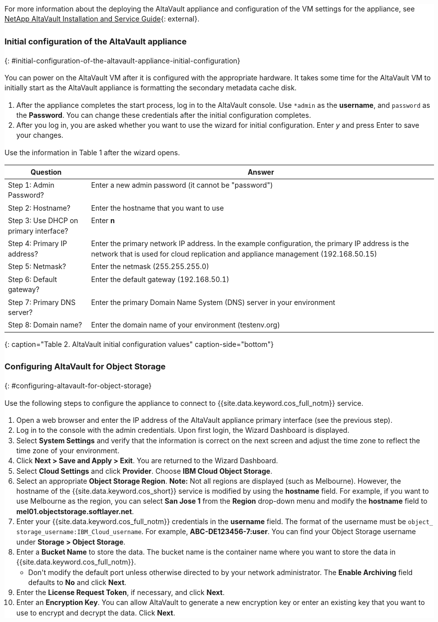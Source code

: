 For more information about the deploying the AltaVault appliance and configuration of the VM settings for the appliance, see [NetApp AltaVault Installation and Service Guide](https://library.netapp.com/ecm/ecm_download_file/ECMLP2317733){: external}.

### Initial configuration of the AltaVault appliance 
{: #initial-configuration-of-the-altavault-appliance-initial-configuration}

You can power on the AltaVault VM after it is configured with the appropriate hardware. It takes some time for the AltaVault VM to initially start as the AltaVault appliance is formatting the secondary metadata cache disk.

1. After the appliance completes the start process, log in to the AltaVault console. Use ``*admin`` as the **username**, and ``password`` as the **Password**. You can change these credentials after the initial configuration completes.
2. After you log in, you are asked whether you want to use the wizard for initial configuration. Enter *y* and press Enter to save your changes.

Use the information in Table 1 after the wizard opens.

|Question|Answer|
|---|---|
|Step 1: Admin Password?|Enter a new admin password (it cannot be "password")|
|Step 2: Hostname?|Enter the hostname that you want to use|
|Step 3: Use DHCP on primary interface?|Enter **n**|
|Step 4: Primary IP address?|Enter the primary network IP address. In the example configuration, the primary IP address is the network that is used for cloud replication and appliance management (192.168.50.15)|
|Step 5: Netmask?|Enter the netmask (255.255.255.0)|
|Step 6: Default gateway?|Enter the default gateway (192.168.50.1)|
|Step 7: Primary DNS server?|Enter the primary Domain Name System (DNS) server in your environment|
|Step 8: Domain name?|Enter the domain name of your environment (testenv.org)|
{: caption="Table 2. AltaVault initial configuration values" caption-side="bottom"}

### Configuring AltaVault for Object Storage
{: #configuring-altavault-for-object-storage}

Use the following steps to configure the appliance to connect to {{site.data.keyword.cos_full_notm}} service.

1. Open a web browser and enter the IP address of the AltaVault appliance primary interface (see the previous step).
2. Log in to the console with the admin credentials. Upon first login, the Wizard Dashboard is displayed.
3. Select **System Settings** and verify that the information is correct on the next screen and adjust the time zone to reflect the time zone of your environment.
4. Click **Next > Save and Apply > Exit**. You are returned to the Wizard Dashboard.
5. Select **Cloud Settings** and click **Provider**. Choose **IBM Cloud Object Storage**.
6. Select an appropriate **Object Storage Region**. **Note:** Not all regions are displayed (such as Melbourne). However, the hostname of the {{site.data.keyword.cos_short}} service is modified by using the **hostname** field. For example, if you want to use Melbourne as the region, you can select **San Jose 1** from the **Region** drop-down menu and modify the **hostname** field to **mel01.objectstorage.softlayer.net**.
7. Enter your {{site.data.keyword.cos_full_notm}} credentials in the **username** field. The format of the username must be `object_storage_username:IBM_Cloud_username`. For example, **ABC-DE123456-7:user**. You can find your Object Storage username under **Storage > Object Storage**.
8. Enter a **Bucket Name** to store the data. The bucket name is the container name where you want to store the data in {{site.data.keyword.cos_full_notm}}.
   * Don't modify the default port unless otherwise directed to by your network administrator. The **Enable Archiving** field defaults to **No** and click **Next**.
9. Enter the **License Request Token**, if necessary, and click **Next**.
10. Enter an **Encryption Key**. You can allow AltaVault to generate a new encryption key or enter an existing key that you want to use to encrypt and decrypt the data. Click **Next**.